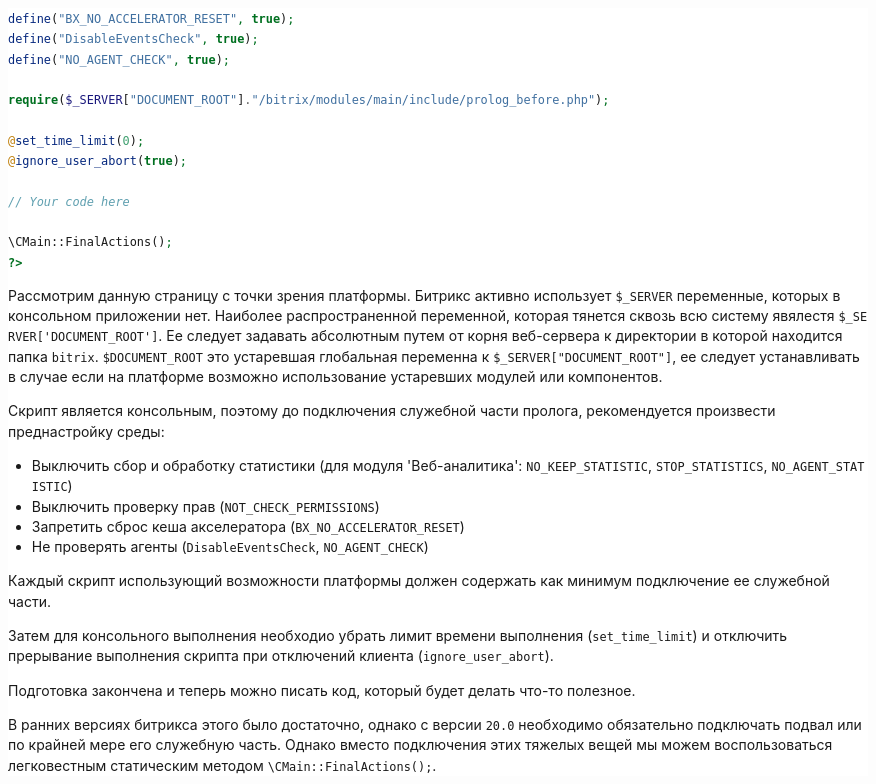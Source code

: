 ```php
define("BX_NO_ACCELERATOR_RESET", true);
define("DisableEventsCheck", true);
define("NO_AGENT_CHECK", true);

require($_SERVER["DOCUMENT_ROOT"]."/bitrix/modules/main/include/prolog_before.php");

@set_time_limit(0);
@ignore_user_abort(true);

// Your code here

\CMain::FinalActions();
?>
```

Рассмотрим данную страницу с точки зрения платформы.
Битрикс активно использует `$_SERVER` переменные, которых в консольном приложении нет. Наиболее распространенной переменной, которая тянется сквозь всю систему явялестя `$_SERVER['DOCUMENT_ROOT']`. Ее следует задавать абсолютным путем от корня веб-сервера к директории в которой находится папка `bitrix`. `$DOCUMENT_ROOT` это устаревшая глобальная переменна к `$_SERVER["DOCUMENT_ROOT"]`, ее следует устанавливать в случае если на платформе возможно использование устаревших модулей или компонентов.

Скрипт является консольным, поэтому до подключения служебной части пролога, рекомендуется произвести преднастройку среды:

* Выключить сбор и обработку статистики (для модуля 'Веб-аналитика': `NO_KEEP_STATISTIC`, `STOP_STATISTICS`, `NO_AGENT_STATISTIC`)
* Выключить проверку прав (`NOT_CHECK_PERMISSIONS`)
* Запретить сброс кеша акселератора (`BX_NO_ACCELERATOR_RESET`)
* Не проверять агенты (`DisableEventsCheck`, `NO_AGENT_CHECK`)

Каждый скрипт использующий возможности платформы должен содержать как минимум подключение ее служебной части.

Затем для консольного выполнения необходио убрать лимит времени выполнения (`set_time_limit`) и отключить прерывание выполнения скрипта при отключений клиента (`ignore_user_abort`).

Подготовка закончена и теперь можно писать код, который будет делать что-то полезное. 

В ранних версиях битрикса этого было достаточно, однако с версии `20.0` необходимо обязательно подключать подвал или по крайней мере его служебную часть. Однако вместо подключения этих тяжелых вещей мы можем воспользоваться легковестным статическим методом `\CMain::FinalActions();`. 